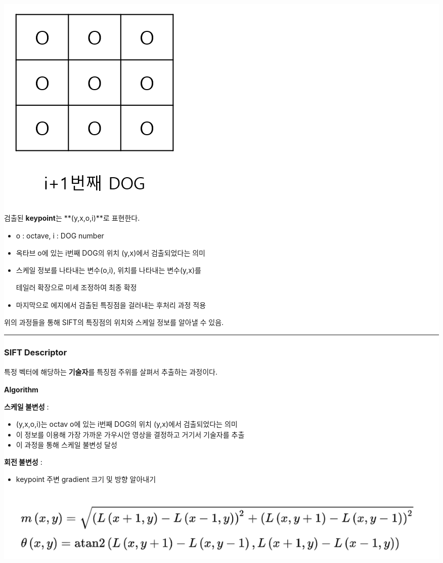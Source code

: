 ![Untitled](SIFT%204e2724dd87e84ea58a1c4bffe46e9b32/Untitled%2031.png)

검출된 **keypoint**는 **(y,x,o,i)**로 표현한다.

- o : octave,      i : DOG number
- 옥타브 o에 있는 i번째 DOG의 위치 (y,x)에서 검출되었다는 의미
- 스케일 정보를 나타내는 변수(o,i), 위치를 나타내는 변수(y,x)를
    
    테일러 확장으로 미세 조정하여 최종 확정
    
- 마지막으로 에지에서 검출된 특징점을 걸러내는 후처리 과정 적용

위의 과정들을 통해 SIFT의 특징점의 위치와 스케일 정보를 알아낼 수 있음.

---

### SIFT Descriptor

특정 벡터에 해당하는 **기술자**를 특징점 주위를 살펴서 추출하는 과정이다.

**Algorithm**

**스케일 불변성** : 

- (y,x,o,i)는 octav o에 있는 i번째 DOG의 위치 (y,x)에서 검출되었다는 의미
- 이 정보를 이용해 가장 가까운 가우시안 영상을 결정하고 거기서 기술자를 추출
- 이 과정을 통해 스케일 불변성 달성

**회전 불변성** :

- keypoint 주변 gradient 크기 및 방향  알아내기

![Untitled](SIFT%204e2724dd87e84ea58a1c4bffe46e9b32/Untitled%2032.png)
